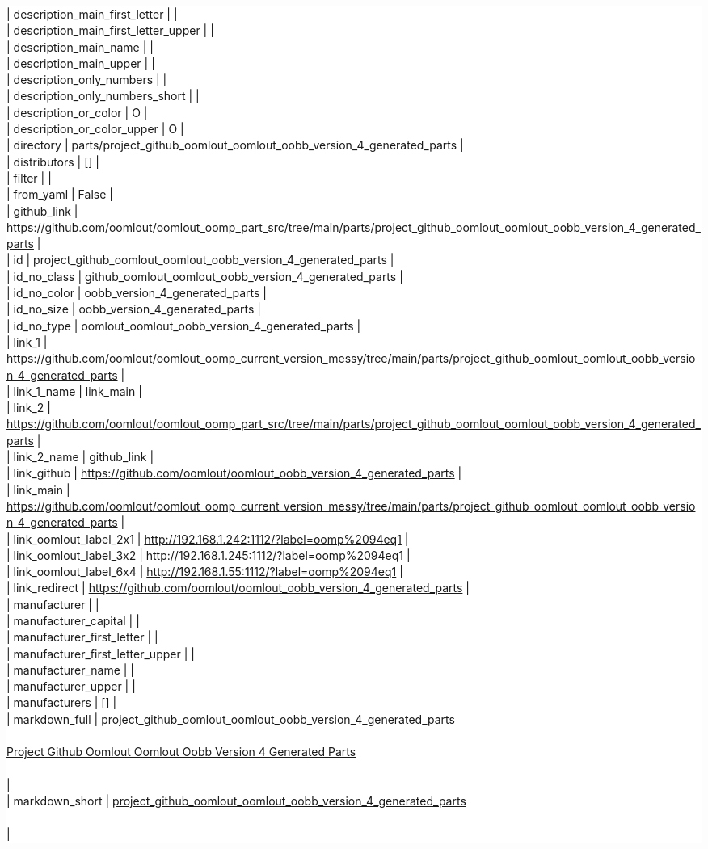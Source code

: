 | description_main_first_letter |  |  
| description_main_first_letter_upper |  |  
| description_main_name |  |  
| description_main_upper |  |  
| description_only_numbers |  |  
| description_only_numbers_short |   |  
| description_or_color | O  |  
| description_or_color_upper | O  |  
| directory | parts/project_github_oomlout_oomlout_oobb_version_4_generated_parts |  
| distributors | [] |  
| filter |  |  
| from_yaml | False |  
| github_link | https://github.com/oomlout/oomlout_oomp_part_src/tree/main/parts/project_github_oomlout_oomlout_oobb_version_4_generated_parts |  
| id | project_github_oomlout_oomlout_oobb_version_4_generated_parts |  
| id_no_class | github_oomlout_oomlout_oobb_version_4_generated_parts |  
| id_no_color | oobb_version_4_generated_parts |  
| id_no_size | oobb_version_4_generated_parts |  
| id_no_type | oomlout_oomlout_oobb_version_4_generated_parts |  
| link_1 | https://github.com/oomlout/oomlout_oomp_current_version_messy/tree/main/parts/project_github_oomlout_oomlout_oobb_version_4_generated_parts |  
| link_1_name | link_main |  
| link_2 | https://github.com/oomlout/oomlout_oomp_part_src/tree/main/parts/project_github_oomlout_oomlout_oobb_version_4_generated_parts |  
| link_2_name | github_link |  
| link_github | https://github.com/oomlout/oomlout_oobb_version_4_generated_parts |  
| link_main | https://github.com/oomlout/oomlout_oomp_current_version_messy/tree/main/parts/project_github_oomlout_oomlout_oobb_version_4_generated_parts |  
| link_oomlout_label_2x1 | http://192.168.1.242:1112/?label=oomp%2094eq1 |  
| link_oomlout_label_3x2 | http://192.168.1.245:1112/?label=oomp%2094eq1 |  
| link_oomlout_label_6x4 | http://192.168.1.55:1112/?label=oomp%2094eq1 |  
| link_redirect | https://github.com/oomlout/oomlout_oobb_version_4_generated_parts |  
| manufacturer |  |  
| manufacturer_capital |  |  
| manufacturer_first_letter |  |  
| manufacturer_first_letter_upper |  |  
| manufacturer_name |  |  
| manufacturer_upper |  |  
| manufacturers | [] |  
| markdown_full | [project_github_oomlout_oomlout_oobb_version_4_generated_parts](https://github.com/oomlout/oomlout_oomp_current_version_messy/tree/main/parts/project_github_oomlout_oomlout_oobb_version_4_generated_parts)<br>[](https://github.com/oomlout/oomlout_oomp_current_version_messy/tree/main/parts/project_github_oomlout_oomlout_oobb_version_4_generated_parts)<br>[Project Github Oomlout Oomlout Oobb Version 4 Generated Parts](https://github.com/oomlout/oomlout_oomp_current_version_messy/tree/main/parts/project_github_oomlout_oomlout_oobb_version_4_generated_parts)<br><br> |  
| markdown_short | [project_github_oomlout_oomlout_oobb_version_4_generated_parts](https://github.com/oomlout/oomlout_oomp_current_version_messy/tree/main/parts/project_github_oomlout_oomlout_oobb_version_4_generated_parts)<br><br> |  